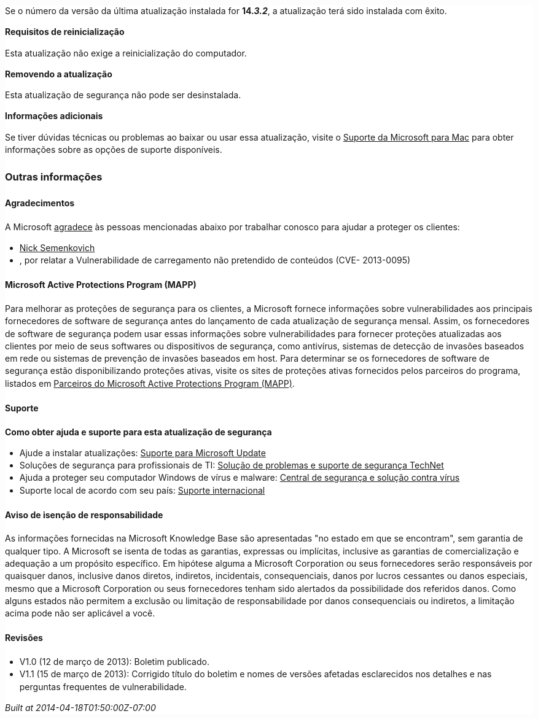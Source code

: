 Se o número da versão da última atualização instalada for **14.*3.2***, a atualização terá sido instalada com êxito.

**Requisitos de reinicialização**

Esta atualização não exige a reinicialização do computador.

**Removendo a atualização**

Esta atualização de segurança não pode ser desinstalada.

**Informações adicionais**

Se tiver dúvidas técnicas ou problemas ao baixar ou usar essa atualização, visite o [Suporte da Microsoft para Mac](http://www.microsoft.com/mac/support) para obter informações sobre as opções de suporte disponíveis.

### Outras informações

#### Agradecimentos

A Microsoft [agradece](http://go.microsoft.com/fwlink/?linkid=21127) às pessoas mencionadas abaixo por trabalhar conosco para ajudar a proteger os clientes:

-   [Nick Semenkovich](https://technet.microsoft.com/pt-BR/mailto:semenko@alum.mit.edu)
-   , por relatar a Vulnerabilidade de carregamento não pretendido de conteúdos (CVE- 2013-0095)

#### Microsoft Active Protections Program (MAPP)

Para melhorar as proteções de segurança para os clientes, a Microsoft fornece informações sobre vulnerabilidades aos principais fornecedores de software de segurança antes do lançamento de cada atualização de segurança mensal. Assim, os fornecedores de software de segurança podem usar essas informações sobre vulnerabilidades para fornecer proteções atualizadas aos clientes por meio de seus softwares ou dispositivos de segurança, como antivírus, sistemas de detecção de invasões baseados em rede ou sistemas de prevenção de invasões baseados em host. Para determinar se os fornecedores de software de segurança estão disponibilizando proteções ativas, visite os sites de proteções ativas fornecidos pelos parceiros do programa, listados em [Parceiros do Microsoft Active Protections Program (MAPP)](http://go.microsoft.com/fwlink/?linkid=215201).

#### Suporte

**Como obter ajuda e suporte para esta atualização de segurança**

-   Ajude a instalar atualizações: [Suporte para Microsoft Update](http://support.microsoft.com/ph/6527)
-   Soluções de segurança para profissionais de TI: [Solução de problemas e suporte de segurança TechNet](http://technet.microsoft.com/security/bb980617)
-   Ajuda a proteger seu computador Windows de vírus e malware: [Central de segurança e solução contra vírus](http://support.microsoft.com/contactus/cu_sc_virsec_master)
-   Suporte local de acordo com seu país: [Suporte internacional](http://support.microsoft.com/common/international.aspx)

#### Aviso de isenção de responsabilidade

As informações fornecidas na Microsoft Knowledge Base são apresentadas "no estado em que se encontram", sem garantia de qualquer tipo. A Microsoft se isenta de todas as garantias, expressas ou implícitas, inclusive as garantias de comercialização e adequação a um propósito específico. Em hipótese alguma a Microsoft Corporation ou seus fornecedores serão responsáveis por quaisquer danos, inclusive danos diretos, indiretos, incidentais, consequenciais, danos por lucros cessantes ou danos especiais, mesmo que a Microsoft Corporation ou seus fornecedores tenham sido alertados da possibilidade dos referidos danos. Como alguns estados não permitem a exclusão ou limitação de responsabilidade por danos consequenciais ou indiretos, a limitação acima pode não ser aplicável a você.

#### Revisões

-   V1.0 (12 de março de 2013): Boletim publicado.
-   V1.1 (15 de março de 2013): Corrigido título do boletim e nomes de versões afetadas esclarecidos nos detalhes e nas perguntas frequentes de vulnerabilidade.

*Built at 2014-04-18T01:50:00Z-07:00*
